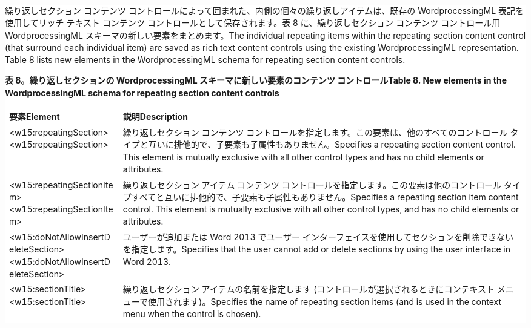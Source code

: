 <span data-ttu-id="31a1b-p124">繰り返しセクション コンテンツ コントロールによって囲まれた、内側の個々の繰り返しアイテムは、既存の WordprocessingML 表記を使用してリッチ テキスト コンテンツ コントロールとして保存されます。表 8 に、繰り返しセクション コンテンツ コントロール用 WordprocessingML スキーマの新しい要素をまとめます。</span><span class="sxs-lookup"><span data-stu-id="31a1b-p124">The individual repeating items within the repeating section content control (that surround each individual item) are saved as rich text content controls using the existing WordprocessingML representation. Table 8 lists new elements in the WordprocessingML schema for repeating section content controls.</span></span>
  
<span data-ttu-id="31a1b-338">**表 8。繰り返しセクションの WordprocessingML スキーマに新しい要素のコンテンツ コントロール**</span><span class="sxs-lookup"><span data-stu-id="31a1b-338">**Table 8. New elements in the WordprocessingML schema for repeating section content controls**</span></span>

|<span data-ttu-id="31a1b-339">**要素**</span><span class="sxs-lookup"><span data-stu-id="31a1b-339">**Element**</span></span>|<span data-ttu-id="31a1b-340">**説明**</span><span class="sxs-lookup"><span data-stu-id="31a1b-340">**Description**</span></span>|
|:-----|:-----|
|<span data-ttu-id="31a1b-341">\<w15:repeatingSection\></span><span class="sxs-lookup"><span data-stu-id="31a1b-341">\<w15:repeatingSection\></span></span>  <br/> |<span data-ttu-id="31a1b-p125">繰り返しセクション コンテンツ コントロールを指定します。この要素は、他のすべてのコントロール タイプと互いに排他的で、子要素も子属性もありません。</span><span class="sxs-lookup"><span data-stu-id="31a1b-p125">Specifies a repeating section content control. This element is mutually exclusive with all other control types and has no child elements or attributes.</span></span>  <br/> |
|<span data-ttu-id="31a1b-344">\<w15:repeatingSectionItem\></span><span class="sxs-lookup"><span data-stu-id="31a1b-344">\<w15:repeatingSectionItem\></span></span>  <br/> |<span data-ttu-id="31a1b-p126">繰り返しセクション アイテム コンテンツ コントロールを指定します。この要素は他のコントロール タイプすべてと互いに排他的で、子要素も子属性もありません。</span><span class="sxs-lookup"><span data-stu-id="31a1b-p126">Specifies a repeating section item content control. This element is mutually exclusive with all other control types, and has no child elements or attributes.</span></span>  <br/> |
|<span data-ttu-id="31a1b-347">\<w15:doNotAllowInsertDeleteSection\></span><span class="sxs-lookup"><span data-stu-id="31a1b-347">\<w15:doNotAllowInsertDeleteSection\></span></span>  <br/> |<span data-ttu-id="31a1b-348">ユーザーが追加または Word 2013 でユーザー インターフェイスを使用してセクションを削除できないを指定します。</span><span class="sxs-lookup"><span data-stu-id="31a1b-348">Specifies that the user cannot add or delete sections by using the user interface in Word 2013.</span></span>  <br/> |
|<span data-ttu-id="31a1b-349">\<w15:sectionTitle\></span><span class="sxs-lookup"><span data-stu-id="31a1b-349">\<w15:sectionTitle\></span></span>  <br/> |<span data-ttu-id="31a1b-350">繰り返しセクション アイテムの名前を指定します (コントロールが選択されるときにコンテキスト メニューで使用されます)。</span><span class="sxs-lookup"><span data-stu-id="31a1b-350">Specifies the name of repeating section items (and is used in the context menu when the control is chosen).</span></span>  <br/> |
   

  

